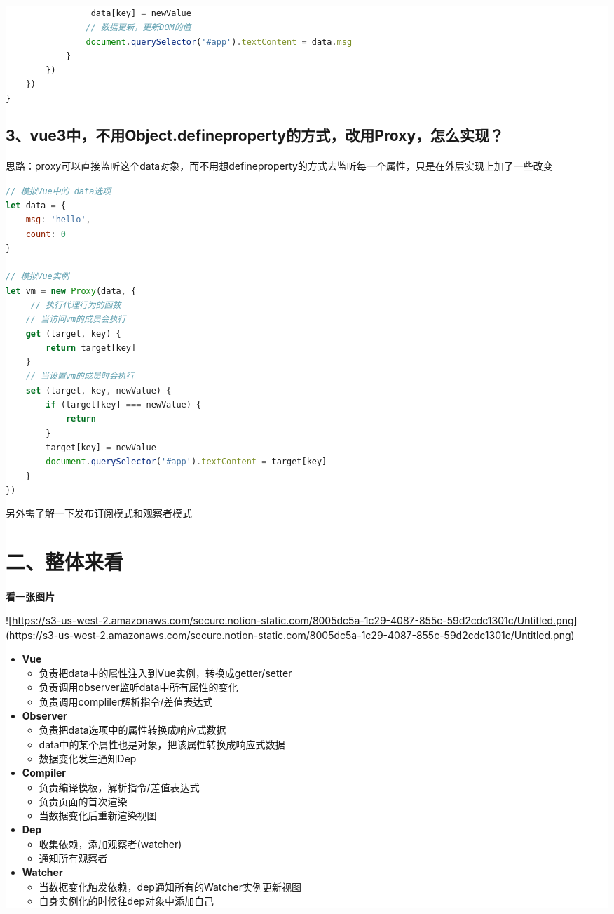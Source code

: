 ```jsx
                 data[key] = newValue
                // 数据更新，更新DOM的值
                document.querySelector('#app').textContent = data.msg
            }
        })
    })
}
```

## 3、vue3中，不用Object.defineproperty的方式，改用Proxy，怎么实现？

思路：proxy可以直接监听这个data对象，而不用想defineproperty的方式去监听每一个属性，只是在外层实现上加了一些改变

```jsx
// 模拟Vue中的 data选项
let data = {
    msg: 'hello',
    count: 0
}
 
// 模拟Vue实例
let vm = new Proxy(data, {
     // 执行代理行为的函数
    // 当访问vm的成员会执行
    get (target, key) {
        return target[key]
    }
    // 当设置vm的成员时会执行
    set (target, key, newValue) {
        if (target[key] === newValue) {
            return
        }
        target[key] = newValue
        document.querySelector('#app').textContent = target[key]
    }
})
```

另外需了解一下发布订阅模式和观察者模式

# 二、整体来看

**看一张图片**

![https://s3-us-west-2.amazonaws.com/secure.notion-static.com/8005dc5a-1c29-4087-855c-59d2cdc1301c/Untitled.png](https://s3-us-west-2.amazonaws.com/secure.notion-static.com/8005dc5a-1c29-4087-855c-59d2cdc1301c/Untitled.png)

- **Vue**
    - 负责把data中的属性注入到Vue实例，转换成getter/setter
    - 负责调用observer监听data中所有属性的变化
    - 负责调用compliler解析指令/差值表达式
- **Observer**
    - 负责把data选项中的属性转换成响应式数据
    - data中的某个属性也是对象，把该属性转换成响应式数据
    - 数据变化发生通知Dep
- **Compiler**
    - 负责编译模板，解析指令/差值表达式
    - 负责页面的首次渲染
    - 当数据变化后重新渲染视图
- **Dep**
    - 收集依赖，添加观察者(watcher)
    - 通知所有观察者
- **Watcher**
    - 当数据变化触发依赖，dep通知所有的Watcher实例更新视图
    - 自身实例化的时候往dep对象中添加自己